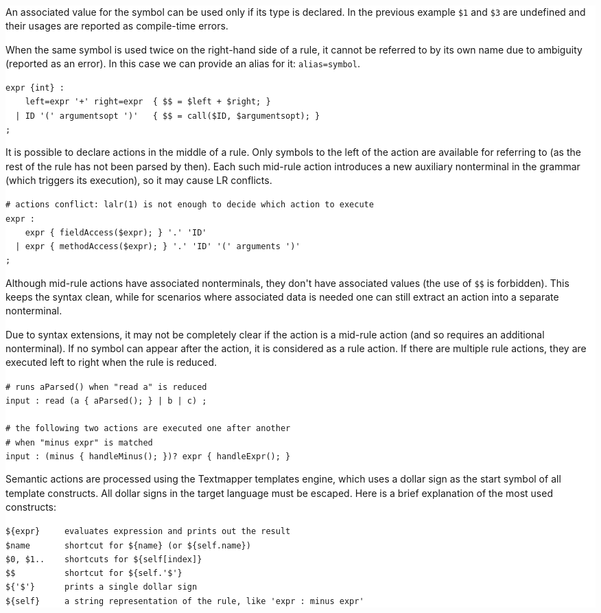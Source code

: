 An associated value for the symbol can be used only if its type is declared. In the previous example `$1` and `$3` are undefined and their usages are reported as compile-time errors.

When the same symbol is used twice on the right-hand side of a rule, it cannot be referred to by its own name due to ambiguity (reported as an error). In this case we can provide an alias for it: `alias=symbol`.

	expr {int} :
	    left=expr '+' right=expr  { $$ = $left + $right; }
	  | ID '(' argumentsopt ')'   { $$ = call($ID, $argumentsopt); }
	;

It is possible to declare actions in the middle of a rule. Only symbols to the left of the action are available for referring to (as the rest of the rule has not been parsed by then). Each such mid-rule action introduces a new auxiliary nonterminal in the grammar (which triggers its execution), so it may cause LR conflicts.

	# actions conflict: lalr(1) is not enough to decide which action to execute
	expr :
	    expr { fieldAccess($expr); } '.' 'ID'
	  | expr { methodAccess($expr); } '.' 'ID' '(' arguments ')'
	;

Although mid-rule actions have associated nonterminals, they don't have associated values (the use of `$$` is forbidden). This keeps the syntax clean, while for scenarios where associated data is needed one can still extract an action into a separate nonterminal.

Due to syntax extensions, it may not be completely clear if the action is a mid-rule action (and so requires an additional nonterminal). If no symbol can appear after the action, it is considered as a rule action. If there are multiple rule actions, they are executed left to right when the rule is reduced.

	# runs aParsed() when "read a" is reduced
	input : read (a { aParsed(); } | b | c) ;

	# the following two actions are executed one after another
	# when "minus expr" is matched
	input : (minus { handleMinus(); })? expr { handleExpr(); }

Semantic actions are processed using the Textmapper templates engine, which uses a dollar sign as the start symbol of all template constructs. All dollar signs in the target language must be escaped. Here is a brief explanation of the most used constructs:

	${expr}     evaluates expression and prints out the result
	$name       shortcut for ${name} (or ${self.name})
	$0, $1..    shortcuts for ${self[index]}
	$$          shortcut for ${self.'$'}
	${'$'}      prints a single dollar sign
	${self}     a string representation of the rule, like 'expr : minus expr'
